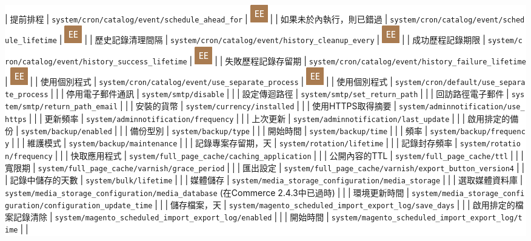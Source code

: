| 提前排程 | `system/cron/catalog/event/schedule_ahead_for` | ![僅限Commerce](/help/assets/configuration/cloud-ee.png) |
| 如果未於內執行，則已錯過 | `system/cron/catalog/event/schedule_lifetime` | ![僅限Commerce](/help/assets/configuration/cloud-ee.png) |
| 歷史記錄清理間隔 | `system/cron/catalog/event/history_cleanup_every` | ![僅限Commerce](/help/assets/configuration/cloud-ee.png) |
| 成功歷程記錄期限 | `system/cron/catalog/event/history_success_lifetime` | ![僅限Commerce](/help/assets/configuration/cloud-ee.png) |
| 失敗歷程記錄存留期 | `system/cron/catalog/event/history_failure_lifetime` | ![僅限Commerce](/help/assets/configuration/cloud-ee.png) |
| 使用個別程式 | `system/cron/catalog/event/use_separate_process` | ![僅限Commerce](/help/assets/configuration/cloud-ee.png) |
| 使用個別程式 | `system/cron/default/use_separate_process` |  |
| 停用電子郵件通訊 | `system/smtp/disable` |  |
| 設定傳迴路徑 | `system/smtp/set_return_path` |  |
| 回訪路徑電子郵件 | `system/smtp/return_path_email` |  |
| 安裝的貨幣 | `system/currency/installed` |  |
| 使用HTTPS取得摘要 | `system/adminnotification/use_https` |  |
| 更新頻率 | `system/adminnotification/frequency` |  |
| 上次更新 | `system/adminnotification/last_update` |  |
| 啟用排定的備份 | `system/backup/enabled` |  |
| 備份型別 | `system/backup/type` |  |
| 開始時間 | `system/backup/time` |  |
| 頻率 | `system/backup/frequency` |  |
| 維護模式 | `system/backup/maintenance` |  |
| 記錄專案存留期，天 | `system/rotation/lifetime` |  |
| 記錄封存頻率 | `system/rotation/frequency` |  |
| 快取應用程式 | `system/full_page_cache/caching_application` |  |
| 公開內容的TTL | `system/full_page_cache/ttl` |  |
| 寬限期 | `system/full_page_cache/varnish/grace_period` |  |
| 匯出設定 | `system/full_page_cache/varnish/export_button_version4` |  |
| 記錄中儲存的天數 | `system/bulk/lifetime` |  |
| 媒體儲存 | `system/media_storage_configuration/media_storage` |  |
| 選取媒體資料庫 | `system/media_storage_configuration/media_database` (在Commerce 2.4.3中已過時) |  |
| 環境更新時間 | `system/media_storage_configuration/configuration_update_time` |  |
| 儲存檔案，天 | `system/magento_scheduled_import_export_log/save_days` |  |
| 啟用排定的檔案記錄清除 | `system/magento_scheduled_import_export_log/enabled` |  |
| 開始時間 | `system/magento_scheduled_import_export_log/time` |  |